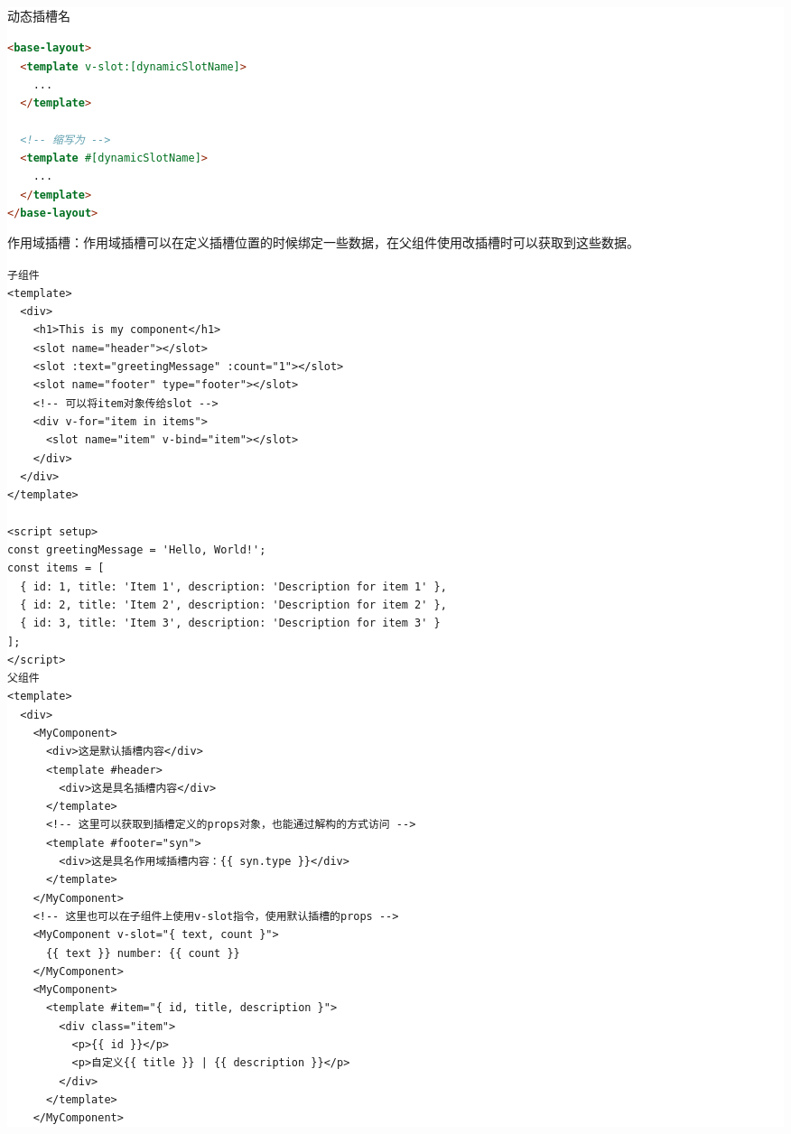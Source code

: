 动态插槽名

```html
<base-layout>
  <template v-slot:[dynamicSlotName]>
    ...
  </template>

  <!-- 缩写为 -->
  <template #[dynamicSlotName]>
    ...
  </template>
</base-layout>
```

作用域插槽：作用域插槽可以在定义插槽位置的时候绑定一些数据，在父组件使用改插槽时可以获取到这些数据。

```vue
子组件
<template>
  <div>
    <h1>This is my component</h1>
    <slot name="header"></slot>
    <slot :text="greetingMessage" :count="1"></slot>
    <slot name="footer" type="footer"></slot>
    <!-- 可以将item对象传给slot -->
    <div v-for="item in items">
      <slot name="item" v-bind="item"></slot>
    </div>
  </div>
</template>

<script setup>
const greetingMessage = 'Hello, World!';
const items = [
  { id: 1, title: 'Item 1', description: 'Description for item 1' },
  { id: 2, title: 'Item 2', description: 'Description for item 2' },
  { id: 3, title: 'Item 3', description: 'Description for item 3' }
];
</script>
父组件
<template>
  <div>
    <MyComponent>
      <div>这是默认插槽内容</div>
      <template #header>
        <div>这是具名插槽内容</div>
      </template>
      <!-- 这里可以获取到插槽定义的props对象，也能通过解构的方式访问 -->
      <template #footer="syn">
        <div>这是具名作用域插槽内容：{{ syn.type }}</div>
      </template>
    </MyComponent>
    <!-- 这里也可以在子组件上使用v-slot指令，使用默认插槽的props -->
    <MyComponent v-slot="{ text, count }">
      {{ text }} number: {{ count }}
    </MyComponent>
    <MyComponent>
      <template #item="{ id, title, description }">
        <div class="item">
          <p>{{ id }}</p>
          <p>自定义{{ title }} | {{ description }}</p>
        </div>
      </template>
    </MyComponent>
```